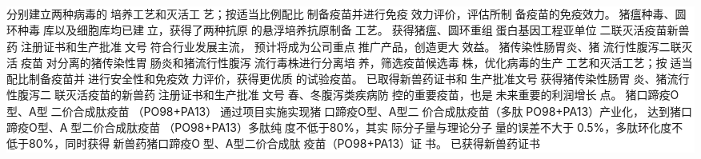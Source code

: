 分别建立两种病毒的
培养工艺和灭活工
艺；按适当比例配比
制备疫苗并进行免疫
效力评价，评估所制
备疫苗的免疫效力。
猪瘟种毒、圆环种毒
库以及细胞库均已建
立，获得了两种抗原
的悬浮培养抗原制备
工艺。
获得猪瘟、圆环重组
蛋白基因工程亚单位
二联灭活疫苗新兽药
注册证书和生产批准
文号
符合行业发展主流，
预计将成为公司重点
推广产品，创造更大
效益。
猪传染性肠胃炎、猪
流行性腹泻二联灭活
疫苗
对分离的猪传染性胃
肠炎和猪流行性腹泻
流行毒株进行分离培
养，筛选疫苗候选毒
株，优化病毒的生产
工艺和灭活工艺；按
适当配比制备疫苗并
进行安全性和免疫效
力评价，获得更优质
的试验疫苗。
已取得新兽药证书和
生产批准文号
获得猪传染性肠胃
炎、猪流行性腹泻二
联灭活疫苗的新兽药
注册证书和生产批准
文号
春、冬腹泻类疾病防
控的重要疫苗，也是
未来重要的利润增长
点。
猪口蹄疫O型、A型
二价合成肽疫苗
（PO98+PA13）
通过项目实施实现猪
口蹄疫O型、A型二
价合成肽疫苗（多肽
PO98+PA13）产业化，
达到猪口蹄疫O型、A
型二价合成肽疫苗
（PO98+PA13）多肽纯
度不低于80%，其实
际分子量与理论分子
量的误差不大于
0.5%，多肽环化度不
低于80%，同时获得
新兽药猪口蹄疫O
型、A型二价合成肽
疫苗（PO98+PA13）证
书。
已获得新兽药证书